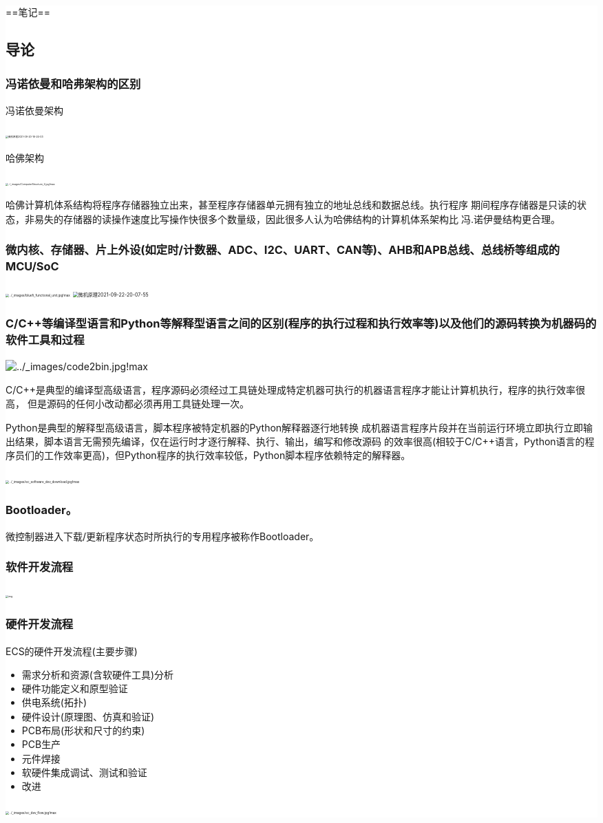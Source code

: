 ==笔记==

## 导论

### 冯诺依曼和哈弗架构的区别
冯诺依曼架构

<img src="https://image.wxydejoy.top/img/微机原理2021-09-20-16-24-03.png!max" alt="微机原理2021-09-20-16-24-03" style="zoom: 25%;" />

哈佛架构

<img src="https://image.wxydejoy.top/img/ComputerStructure_2.jpg!max" alt="../_images/ComputerStructure_2.jpg!max" style="zoom:25%;" />

哈佛计算机体系结构将程序存储器独立出来，甚至程序存储器单元拥有独立的地址总线和数据总线。执行程序 期间程序存储器是只读的状态，非易失的存储器的读操作速度比写操作快很多个数量级，因此很多人认为哈佛结构的计算机体系架构比 冯.诺伊曼结构更合理。
### 微内核、存储器、片上外设(如定时/计数器、ADC、I2C、UART、CAN等)、AHB和APB总线、总线桥等组成的MCU/SoC

<img src="https://image.wxydejoy.top/img/bluefi_functional_unit.jpg!max" alt="../_images/bluefi_functional_unit.jpg!max" style="zoom:33%;" /> 

<img src="https://image.wxydejoy.top/img/微机原理2021-09-22-20-07-55.png!max" alt="微机原理2021-09-22-20-07-55" style="zoom: 50%;" /> 

### C/C++等编译型语言和Python等解释型语言之间的区别(程序的执行过程和执行效率等)以及他们的源码转换为机器码的软件工具和过程
![../_images/code2bin.jpg!max](https://image.wxydejoy.top/img/code2bin.jpg!max)

C/C++是典型的编译型高级语言，程序源码必须经过工具链处理成特定机器可执行的机器语言程序才能让计算机执行，程序的执行效率很高， 但是源码的任何小改动都必须再用工具链处理一次。

Python是典型的解释型高级语言，脚本程序被特定机器的Python解释器逐行地转换 成机器语言程序片段并在当前运行环境立即执行立即输出结果，脚本语言无需预先编译，仅在运行时才逐行解释、执行、输出，编写和修改源码 的效率很高(相较于C/C++语言，Python语言的程序员们的工作效率更高)，但Python程序的执行效率较低，Python脚本程序依赖特定的解释器。

<img src="https://image.wxydejoy.top/img/ec_software_dev_download.jpg!max" alt="../_images/ec_software_dev_download.jpg!max" style="zoom: 33%;" />

### Bootloader。

微控制器进入下载/更新程序状态时所执行的专用程序被称作Bootloader。

### 软件开发流程

<img src="https://image.wxydejoy.top/ppt/P018.jpg!max" alt="img" style="zoom: 25%;" />

### 硬件开发流程

ECS的硬件开发流程(主要步骤)
- 需求分析和资源(含软硬件工具)分析
- 硬件功能定义和原型验证
- 供电系统(拓扑)
- 硬件设计(原理图、仿真和验证)
- PCB布局(形状和尺寸的约束)
- PCB生产
- 元件焊接
- 软硬件集成调试、测试和验证
- 改进
<img src="https://image.wxydejoy.top/img/ec_dev_flow.jpg!max" alt="../_images/ec_dev_flow.jpg!max" style="zoom: 33%;" />
